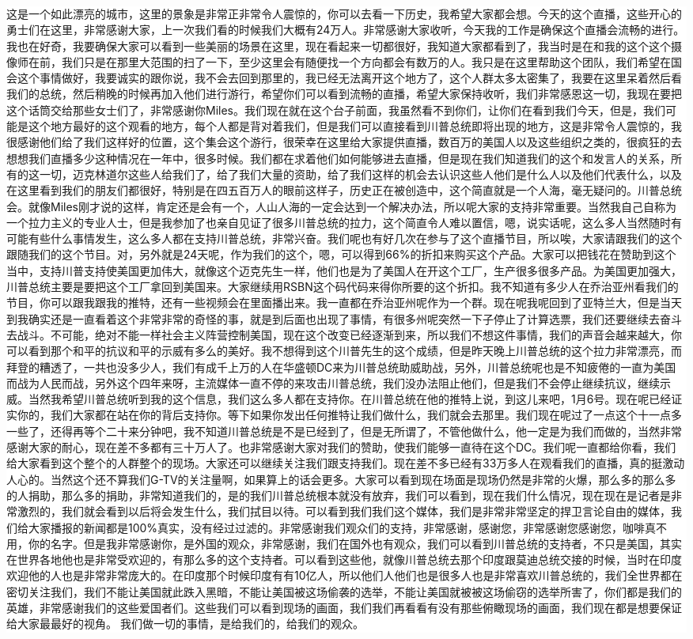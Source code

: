 
这是一个如此漂亮的城市，这里的景象是非常正非常令人震惊的，你可以去看一下历史，我希望大家都会想。今天的这个直播，这些开心的勇士们在这里，非常感谢大家，上一次我们看的时候我们大概有24万人。非常感谢大家收听，今天我的工作是确保这个直播会流畅的进行。我也在好奇，我要确保大家可以看到一些美丽的场景在这里，现在看起来一切都很好，我知道大家都看到了，我当时是在和我的这个这个摄像师在前，我们只是在那里大范围的扫了一下，至少这里会有随便找一个方向都会有数万的人。我只是在这里帮助这个团队，我们希望在国会这个事情做好，我要诚实的跟你说，我不会去回到那里的，我已经无法离开这个地方了，这个人群太多太密集了，我要在这里呆着然后看我们的总统，然后稍晚的时候再加入他们进行游行，希望你们可以看到流畅的直播，希望大家保持收听，我们非常感恩这一切，我现在要把这个话筒交给那些女士们了，非常感谢你Miles。我们现在就在这个台子前面，我虽然看不到你们，让你们在看到我们今天，但是，我们可能是这个地方最好的这个观看的地方，每个人都是背对着我们，但是我们可以直接看到川普总统即将出现的地方，这是非常令人震惊的，我很感谢他们给了我们这样好的位置，这个集会这个游行，很荣幸在这里给大家提供直播，数百万的美国人以及这些组织之类的，很疯狂的去想想我们直播多少这种情况在一年中，很多时候。我们都在求着他们如何能够进去直播，但是现在我们知道我们的这个和发言人的关系，所有的这一切，迈克林道尔这些人给我们了，给了我们大量的资助，给了我们这样的机会去认识这些人他们是什么人以及他们代表什么，以及在这里看到我们的朋友们都很好，特别是在四五百万人的眼前这样子，历史正在被创造中，这个简直就是一个人海，毫无疑问的。川普总统会。就像Miles刚才说的这样，肯定还是会有一个，人山人海的一定会达到一个解决办法，所以呢大家的支持非常重要。当然我自己自称为一个拉力主义的专业人士，但是我参加了也亲自见证了很多川普总统的拉力，这个简直令人难以置信，嗯，说实话呢，这么多人当然随时有可能有些什么事情发生，这么多人都在支持川普总统，非常兴奋。我们呢也有好几次在参与了这个直播节目，所以唉，大家请跟我们的这个跟随我们的这个节目。对，另外就是24天呢，作为我们的这个，嗯，可以得到66%的折扣来购买这个产品。大家可以把钱花在赞助到这个当中，支持川普支持使美国更加伟大，就像这个迈克先生一样，他们也是为了美国人在开这个工厂，生产很多很多产品。为美国更加强大，川普总统主要是要把这个工厂拿回到美国来。大家继续用RSBN这个码代码来得你所要的这个折扣。我不知道有多少人在乔治亚州看我们的节目，你可以跟我跟我的推特，还有一些视频会在里面播出来。我一直都在乔治亚州呢作为一个群。现在呢我呢回到了亚特兰大，但是当天到我确实还是一直看着这个非常非常的奇怪的事，就是到后面也出现了事情，有很多州呢突然一下子停止了计算选票，我们还要继续去奋斗去战斗。不可能，绝对不能一样社会主义阵营控制美国，现在这个改变已经逐渐到来，所以我们不想这件事情，我们的声音会越来越大，你可以看到那个和平的抗议和平的示威有多么的美好。我不想得到这个川普先生的这个成绩，但是昨天晚上川普总统的这个拉力非常漂亮，而拜登的糟透了，一共也没多少人，我们有成千上万的人在华盛顿DC来为川普总统助威助战，另外，川普总统呢也是不知疲倦的一直为美国而战为人民而战，另外这个四年来呀，主流媒体一直不停的来攻击川普总统，我们没办法阻止他们，但是我们不会停止继续抗议，继续示威。当然我希望川普总统听到我的这个信息，我们这么多人都在支持你。在川普总统在他的推特上说，到这儿来吧，1月6号。现在呢已经证实你的，我们大家都在站在你的背后支持你。等下如果你发出任何推特让我们做什么，我们就会去那里。我们现在呢过了一点这个十一点多一些了，还得再等个二十来分钟吧，我不知道川普总统是不是已经到了，但是无所谓了，不管他做什么，他一定是为我们而做的，当然非常感谢大家的耐心，现在差不多都有三十万人了。也非常感谢大家对我们的赞助，使我们能够一直待在这个DC。我们呢一直都给你看，我们给大家看到这个整个的人群整个的现场。大家还可以继续关注我们跟支持我们。现在差不多已经有33万多人在观看我们的直播，真的挺激动人心的。当然这个还不算我们G-TV的关注量啊，如果算上的话会更多。大家可以看到现在场面是现场仍然是非常的火爆，那么多的那么多的人捐助，那么多的捐助，非常知道我们的，是的我们川普总统根本就没有放弃，我们可以看到，现在我们什么情况，现在现在是记者是非常激烈的，我们就会看到以后将会发生什么，我们拭目以待。可以看到我们我们这个媒体，我们是非常非常坚定的捍卫言论自由的媒体，我们给大家播报的新闻都是100%真实，没有经过过滤的。非常感谢我们观众们的支持，非常感谢，感谢您，非常感谢您感谢您，咖啡真不用，你的名字。但是我非常感谢你，是外国的观众，非常感谢，我们在国外也有观众，我们可以看到川普总统的支持者，不只是美国，其实在世界各地他也是非常受欢迎的，有那么多的这个支持者。可以看到这些他，就像川普总统去那个印度跟莫迪总统交接的时候，当时在印度欢迎他的人也是非常非常庞大的。在印度那个时候印度有有10亿人，所以他们人他们也是很多人也是非常喜欢川普总统的，我们全世界都在密切关注我们，我们不能让美国就此跌入黑暗，不能让美国被这场偷袭的选举，不能让美国就被被这场偷窃的选举所害了，你们都是我们的英雄，非常感谢我们的这些爱国者们。这些我们可以看到现场的画面，我们我们再看看有没有那些俯瞰现场的画面，我们现在都是想要保证给大家最最好的视角。 我们做一切的事情，是给我们的，给我们的观众。
